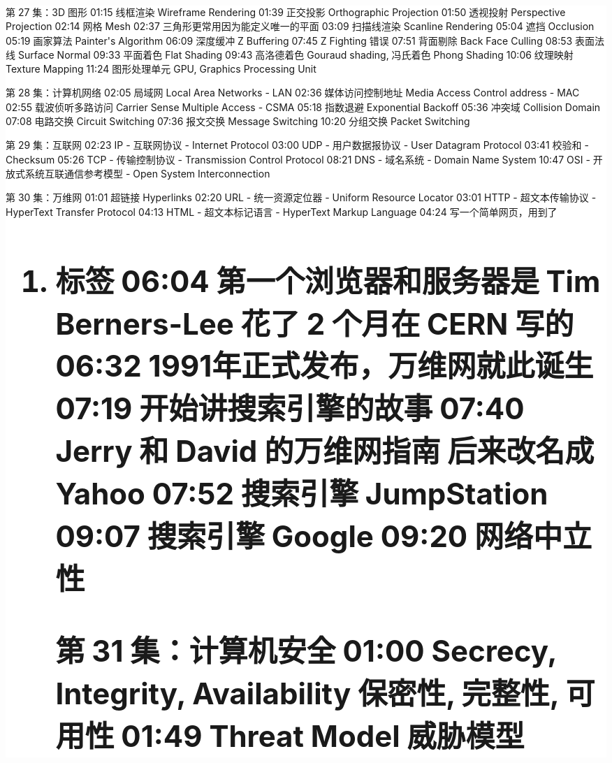 第 27 集：3D 图形
01:15 线框渲染 Wireframe Rendering
01:39 正交投影 Orthographic Projection
01:50 透视投射 Perspective Projection
02:14 网格 Mesh
02:37 三角形更常用因为能定义唯一的平面
03:09 扫描线渲染 Scanline Rendering
05:04 遮挡 Occlusion
05:19 画家算法 Painter's Algorithm
06:09 深度缓冲 Z Buffering
07:45 Z Fighting 错误
07:51 背面剔除 Back Face Culling
08:53 表面法线 Surface Normal
09:33 平面着色 Flat Shading
09:43 高洛德着色 Gouraud shading, 冯氏着色 Phong Shading
10:06 纹理映射 Texture Mapping
11:24 图形处理单元 GPU, Graphics Processing Unit

第 28 集：计算机网络
02:05 局域网 Local Area Networks - LAN
02:36 媒体访问控制地址 Media Access Control address - MAC
02:55 载波侦听多路访问 Carrier Sense Multiple Access - CSMA
05:18 指数退避 Exponential Backoff
05:36 冲突域 Collision Domain
07:08 电路交换 Circuit Switching
07:36 报文交换 Message Switching
10:20 分组交换 Packet Switching

第 29 集：互联网
02:23 IP - 互联网协议 - Internet Protocol
03:00 UDP - 用户数据报协议 - User Datagram Protocol
03:41 校验和 - Checksum
05:26 TCP - 传输控制协议 - Transmission Control Protocol
08:21 DNS - 域名系统 - Domain Name System
10:47 OSI - 开放式系统互联通信参考模型 - Open System Interconnection

第 30 集：万维网
01:01 超链接 Hyperlinks
02:20 URL - 统一资源定位器 - Uniform Resource Locator
03:01 HTTP - 超文本传输协议 - HyperText Transfer Protocol
04:13 HTML - 超文本标记语言 - HyperText Markup Language
04:24 写一个简单网页，用到了 <h1> <a> <h2> <ol> <li> 标签
06:04 第一个浏览器和服务器是 Tim Berners-Lee 花了 2 个月在 CERN 写的
06:32 1991年正式发布，万维网就此诞生
07:19 开始讲搜索引擎的故事
07:40 Jerry 和 David 的万维网指南 后来改名成 Yahoo
07:52 搜索引擎 JumpStation
09:07 搜索引擎 Google
09:20 网络中立性

第 31 集：计算机安全
01:00 Secrecy, Integrity, Availability
保密性, 完整性, 可用性
01:49 Threat Model 威胁模型
